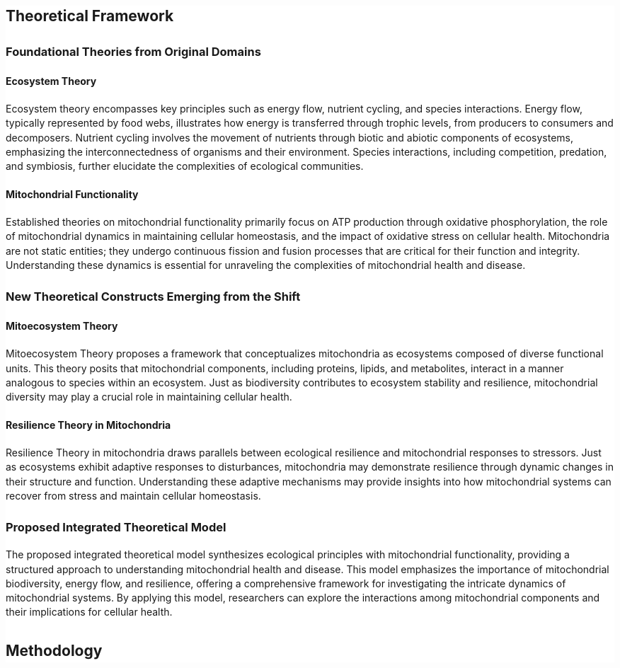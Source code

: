 ## Theoretical Framework

### Foundational Theories from Original Domains

#### Ecosystem Theory

Ecosystem theory encompasses key principles such as energy flow, nutrient cycling, and species interactions. Energy flow, typically represented by food webs, illustrates how energy is transferred through trophic levels, from producers to consumers and decomposers. Nutrient cycling involves the movement of nutrients through biotic and abiotic components of ecosystems, emphasizing the interconnectedness of organisms and their environment. Species interactions, including competition, predation, and symbiosis, further elucidate the complexities of ecological communities.

#### Mitochondrial Functionality

Established theories on mitochondrial functionality primarily focus on ATP production through oxidative phosphorylation, the role of mitochondrial dynamics in maintaining cellular homeostasis, and the impact of oxidative stress on cellular health. Mitochondria are not static entities; they undergo continuous fission and fusion processes that are critical for their function and integrity. Understanding these dynamics is essential for unraveling the complexities of mitochondrial health and disease.

### New Theoretical Constructs Emerging from the Shift

#### Mitoecosystem Theory

Mitoecosystem Theory proposes a framework that conceptualizes mitochondria as ecosystems composed of diverse functional units. This theory posits that mitochondrial components, including proteins, lipids, and metabolites, interact in a manner analogous to species within an ecosystem. Just as biodiversity contributes to ecosystem stability and resilience, mitochondrial diversity may play a crucial role in maintaining cellular health.

#### Resilience Theory in Mitochondria

Resilience Theory in mitochondria draws parallels between ecological resilience and mitochondrial responses to stressors. Just as ecosystems exhibit adaptive responses to disturbances, mitochondria may demonstrate resilience through dynamic changes in their structure and function. Understanding these adaptive mechanisms may provide insights into how mitochondrial systems can recover from stress and maintain cellular homeostasis.

### Proposed Integrated Theoretical Model

The proposed integrated theoretical model synthesizes ecological principles with mitochondrial functionality, providing a structured approach to understanding mitochondrial health and disease. This model emphasizes the importance of mitochondrial biodiversity, energy flow, and resilience, offering a comprehensive framework for investigating the intricate dynamics of mitochondrial systems. By applying this model, researchers can explore the interactions among mitochondrial components and their implications for cellular health.

## Methodology
